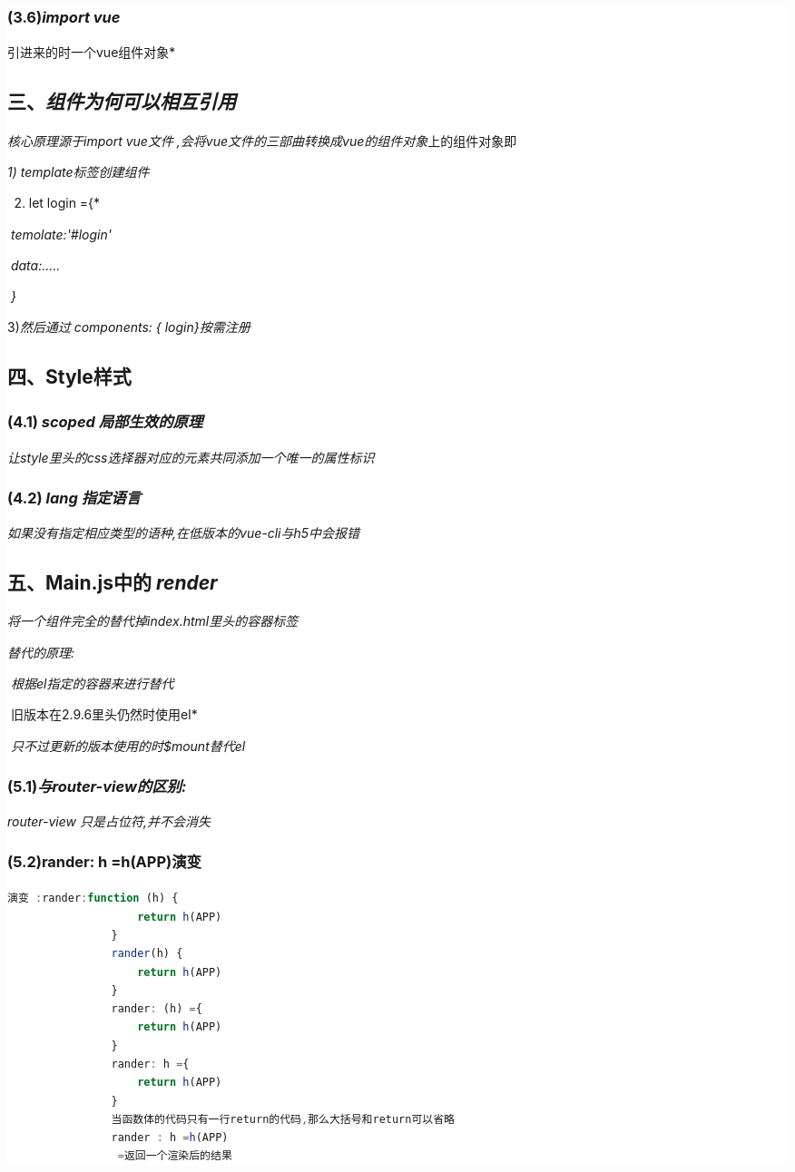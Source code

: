 ### (3.6)*import vue*

 引进来的时一个vue组件对象*

## 三、*组件为何可以相互引用*

 *核心原理源于import vue文件 ,会将vue文件的三部曲转换成vue的组件对象*上的组件对象即

  *1) template标签创建组件*

  2) let login ={*

  ​            *temolate:'#login'*

  ​            *data:.....*

  ​          *}*

  3)*然后通过 components: { login}按需注册*

## 四、Style样式

### (4.1) *scoped 局部生效的原理*

  *让style里头的css选择器对应的元素共同添加一个唯一的属性标识*

### (4.2)  *lang 指定语言*

  *如果没有指定相应类型的语种,在低版本的vue-cli与h5中会报错*   



## 五、Main.js中的 *render* 

 *将一个组件完全的替代掉index.html里头的容器标签*

 *替代的原理:*

 ​         *根据el指定的容器来进行替代*

 ​          旧版本在2.9.6里头仍然时使用el*

 ​          *只不过更新的版本使用的时$mount替代el*

### (5.1)*与router-view的区别:*

 *router-view 只是占位符,并不会消失*

### (5.2)rander: h =h(APP)演变

```js
演变 :rander:function (h) {
                    return h(APP)
                }
                rander(h) {
                    return h(APP)
                }
                rander: (h) ={
                    return h(APP)
                }
                rander: h ={
                    return h(APP)
                }
                当函数体的代码只有一行return的代码,那么大括号和return可以省略
                rander : h =h(APP)
                 =返回一个渲染后的结果
```
